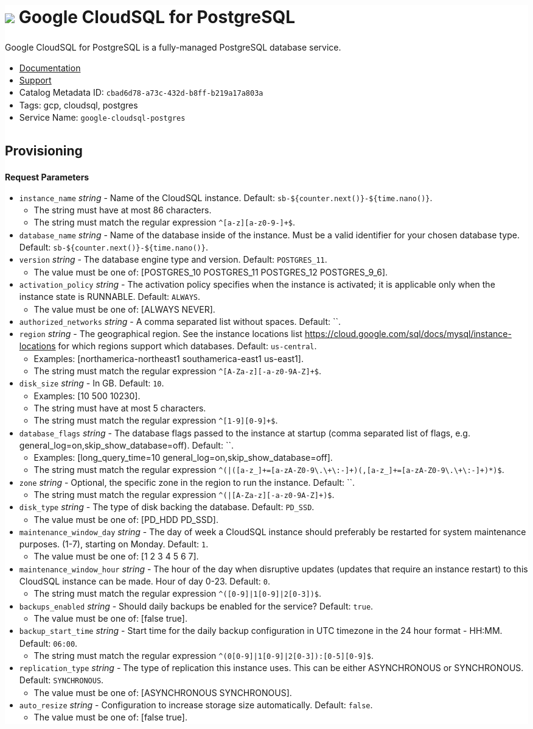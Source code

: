 # <a name="google-cloudsql-postgres"></a> ![](https://cloud.google.com/_static/images/cloud/products/logos/svg/sql.svg) Google CloudSQL for PostgreSQL
Google CloudSQL for PostgreSQL is a fully-managed PostgreSQL database service.

 * [Documentation](https://cloud.google.com/sql/docs/)
 * [Support](https://cloud.google.com/sql/docs/getting-support/)
 * Catalog Metadata ID: `cbad6d78-a73c-432d-b8ff-b219a17a803a`
 * Tags: gcp, cloudsql, postgres
 * Service Name: `google-cloudsql-postgres`

## Provisioning

**Request Parameters**


 * `instance_name` _string_ - Name of the CloudSQL instance. Default: `sb-${counter.next()}-${time.nano()}`.
    * The string must have at most 86 characters.
    * The string must match the regular expression `^[a-z][a-z0-9-]+$`.
 * `database_name` _string_ - Name of the database inside of the instance. Must be a valid identifier for your chosen database type. Default: `sb-${counter.next()}-${time.nano()}`.
 * `version` _string_ - The database engine type and version. Default: `POSTGRES_11`.
    * The value must be one of: [POSTGRES_10 POSTGRES_11 POSTGRES_12 POSTGRES_9_6].
 * `activation_policy` _string_ - The activation policy specifies when the instance is activated; it is applicable only when the instance state is RUNNABLE. Default: `ALWAYS`.
    * The value must be one of: [ALWAYS NEVER].
 * `authorized_networks` _string_ - A comma separated list without spaces. Default: ``.
 * `region` _string_ - The geographical region. See the instance locations list https://cloud.google.com/sql/docs/mysql/instance-locations for which regions support which databases. Default: `us-central`.
    * Examples: [northamerica-northeast1 southamerica-east1 us-east1].
    * The string must match the regular expression `^[A-Za-z][-a-z0-9A-Z]+$`.
 * `disk_size` _string_ - In GB. Default: `10`.
    * Examples: [10 500 10230].
    * The string must have at most 5 characters.
    * The string must match the regular expression `^[1-9][0-9]+$`.
 * `database_flags` _string_ - The database flags passed to the instance at startup (comma separated list of flags, e.g. general_log=on,skip_show_database=off). Default: ``.
    * Examples: [long_query_time=10 general_log=on,skip_show_database=off].
    * The string must match the regular expression `^(|([a-z_]+=[a-zA-Z0-9\.\+\:-]+)(,[a-z_]+=[a-zA-Z0-9\.\+\:-]+)*)$`.
 * `zone` _string_ - Optional, the specific zone in the region to run the instance. Default: ``.
    * The string must match the regular expression `^(|[A-Za-z][-a-z0-9A-Z]+)$`.
 * `disk_type` _string_ - The type of disk backing the database. Default: `PD_SSD`.
    * The value must be one of: [PD_HDD PD_SSD].
 * `maintenance_window_day` _string_ - The day of week a CloudSQL instance should preferably be restarted for system maintenance purposes. (1-7), starting on Monday. Default: `1`.
    * The value must be one of: [1 2 3 4 5 6 7].
 * `maintenance_window_hour` _string_ - The hour of the day when disruptive updates (updates that require an instance restart) to this CloudSQL instance can be made. Hour of day 0-23. Default: `0`.
    * The string must match the regular expression `^([0-9]|1[0-9]|2[0-3])$`.
 * `backups_enabled` _string_ - Should daily backups be enabled for the service? Default: `true`.
    * The value must be one of: [false true].
 * `backup_start_time` _string_ - Start time for the daily backup configuration in UTC timezone in the 24 hour format - HH:MM. Default: `06:00`.
    * The string must match the regular expression `^(0[0-9]|1[0-9]|2[0-3]):[0-5][0-9]$`.
 * `replication_type` _string_ - The type of replication this instance uses. This can be either ASYNCHRONOUS or SYNCHRONOUS. Default: `SYNCHRONOUS`.
    * The value must be one of: [ASYNCHRONOUS SYNCHRONOUS].
 * `auto_resize` _string_ - Configuration to increase storage size automatically. Default: `false`.
    * The value must be one of: [false true].